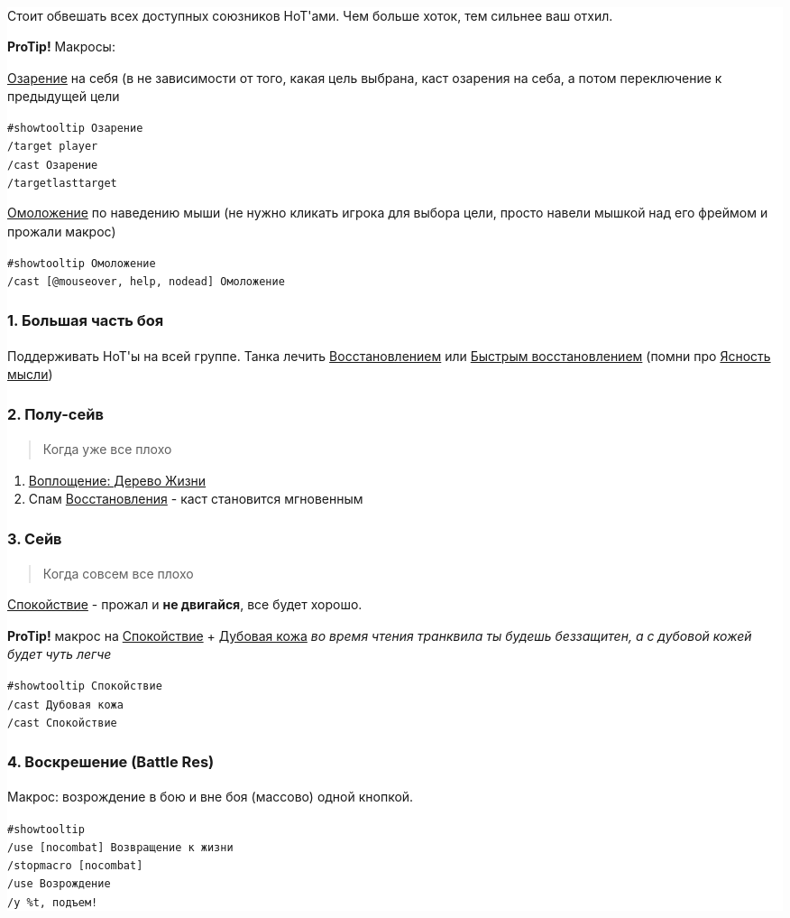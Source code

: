 Стоит обвешать всех доступных союзников HoT'ами. Чем больше хоток, тем сильнее ваш отхил.

**ProTip!** Макросы:

[Озарение](http://ru.wowhead.com/spell=29166) на себя (в не зависимости от того, какая цель выбрана, каст озарения на себа, а потом переключение к предыдущей цели

```
#showtooltip Озарение
/target player
/cast Озарение
/targetlasttarget
```

[Омоложение](https://ru.wowhead.com/spell=774/) по наведению мыши (не нужно кликать игрока для выбора цели, просто навели мышкой над его фреймом и прожали макрос)

```
#showtooltip Омоложение
/cast [@mouseover, help, nodead] Омоложение
```

### 1. Большая часть боя

Поддерживать HoT'ы на всей группе. Танка лечить [Восстановлением](http://ru.wowhead.com/spell=8936) или [Быстрым восстановлением](http://ru.wowhead.com/spell=18562) (помни про [Ясность мысли](http://ru.wowhead.com/spell=16870))

### 2. Полу-сейв

> Когда уже все плохо

1. [Воплощение: Дерево Жизни](http://ru.wowhead.com/spell=33891/)
2. Спам [Восстановления](http://ru.wowhead.com/spell=8936) - каст становится мгновенным

### 3. Сейв

> Когда совсем все плохо

[Спокойствие](http://ru.wowhead.com/spell=740) - прожал и **не двигайся**, все будет хорошо.

**ProTip!** макрос на [Спокойствие](http://ru.wowhead.com/spell=740) + [Дубовая кожа](https://ru.wowhead.com/spell=22812/) _во время чтения транквила ты будешь беззащитен, а с дубовой кожей будет чуть легче_

```
#showtooltip Спокойствие
/cast Дубовая кожа
/cast Спокойствие
```

### 4. Воскрешение (Battle Res)

Макрос: возрождение в бою и вне боя (массово) одной кнопкой.

```
#showtooltip
/use [nocombat] Возвращение к жизни
/stopmacro [nocombat]
/use Возрождение
/y %t, подъем!
```
